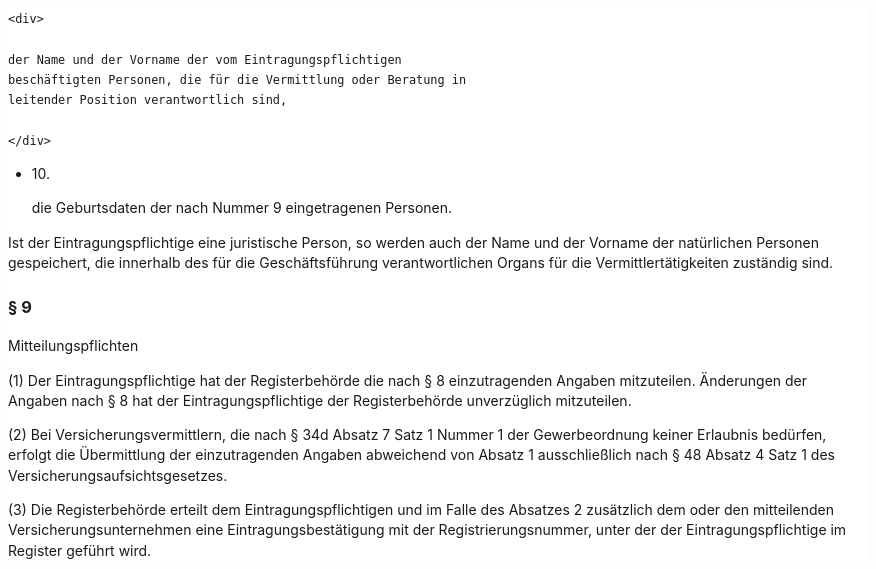     <div>
    
    der Name und der Vorname der vom Eintragungspflichtigen
    beschäftigten Personen, die für die Vermittlung oder Beratung in
    leitender Position verantwortlich sind,
    
    </div>

  - 10\.
    
    <div>
    
    die Geburtsdaten der nach Nummer 9 eingetragenen Personen.
    
    </div>

Ist der Eintragungspflichtige eine juristische Person, so werden auch
der Name und der Vorname der natürlichen Personen gespeichert, die
innerhalb des für die Geschäftsführung verantwortlichen Organs für die
Vermittlertätigkeiten zuständig sind.

</div>

</div>

</div>

</div>

<span id="BJNR248310018BJNE001000000.html"></span>

### § 9  
Mitteilungspflichten

<div>

<div class="jnhtml">

<div>

<div class="jurAbsatz">

(1) Der Eintragungspflichtige hat der Registerbehörde die nach § 8
einzutragenden Angaben mitzuteilen. Änderungen der Angaben nach § 8 hat
der Eintragungspflichtige der Registerbehörde unverzüglich mitzuteilen.

</div>

<div class="jurAbsatz">

(2) Bei Versicherungsvermittlern, die nach § 34d Absatz 7 Satz 1 Nummer
1 der Gewerbeordnung keiner Erlaubnis bedürfen, erfolgt die Übermittlung
der einzutragenden Angaben abweichend von Absatz 1 ausschließlich nach §
48 Absatz 4 Satz 1 des Versicherungsaufsichtsgesetzes.

</div>

<div class="jurAbsatz">

(3) Die Registerbehörde erteilt dem Eintragungspflichtigen und im Falle
des Absatzes 2 zusätzlich dem oder den mitteilenden
Versicherungsunternehmen eine Eintragungsbestätigung mit der
Registrierungsnummer, unter der der Eintragungspflichtige im Register
geführt wird.
